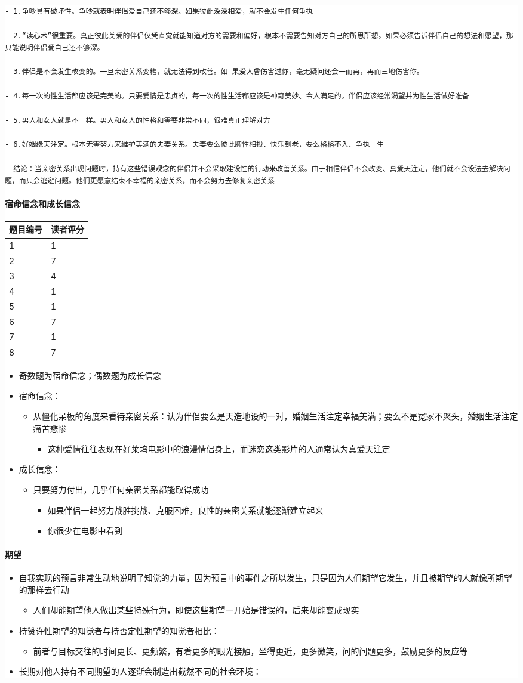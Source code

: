     - 1.争吵具有破坏性。争吵就表明伴侣爱自己还不够深。如果彼此深深相爱，就不会发生任何争执

    - 2.“读心术”很重要。真正彼此关爱的伴侣仅凭直觉就能知道对方的需要和偏好，根本不需要告知对方自己的所思所想。如果必须告诉伴侣自己的想法和愿望，那只能说明伴侣爱自己还不够深。

    - 3.伴侣是不会发生改变的。一旦亲密关系变糟，就无法得到改善。如 果爱人曾伤害过你，毫无疑问还会一而再，再而三地伤害你。

    - 4.每一次的性生活都应该是完美的。只要爱情是忠贞的，每一次的性生活都应该是神奇美妙、令人满足的。伴侣应该经常渴望并为性生活做好准备

    - 5.男人和女人就是不一样。男人和女人的性格和需要非常不同，很难真正理解对方

    - 6.好姻缘天注定。根本无需努力来维护美满的夫妻关系。夫妻要么彼此脾性相投、快乐到老，要么格格不入、争执一生

    - 结论：当亲密关系出现问题时，持有这些错误观念的伴侣并不会采取建设性的行动来改善关系。由于相信伴侣不会改变、真爱天注定，他们就不会设法去解决问题，而只会逃避问题。他们更愿意结束不幸福的亲密关系，而不会努力去修复亲密关系

#### 宿命信念和成长信念

| 题目编号 | 读者评分 |
|----------|----------|
| 1        | 1        |
| 2        | 7        |
| 3        | 4        |
| 4        | 1        |
| 5        | 1        |
| 6        | 7        |
| 7        | 1        |
| 8        | 7        |

- 奇数题为宿命信念；偶数题为成长信念

- 宿命信念：

    - 从僵化呆板的角度来看待亲密关系：认为伴侣要么是天造地设的一对，婚姻生活注定幸福美满；要么不是冤家不聚头，婚姻生活注定痛苦悲惨

        - 这种爱情往往表现在好莱坞电影中的浪漫情侣身上，而迷恋这类影片的人通常认为真爱天注定

- 成长信念：

     - 只要努力付出，几乎任何亲密关系都能取得成功

        - 如果伴侣一起努力战胜挑战、克服困难，良性的亲密关系就能逐渐建立起来

        - 你很少在电影中看到

#### 期望

- 自我实现的预言非常生动地说明了知觉的力量，因为预言中的事件之所以发生，只是因为人们期望它发生，并且被期望的人就像所期望的那样去行动

    - 人们却能期望他人做出某些特殊行为，即使这些期望一开始是错误的，后来却能变成现实

- 持赞许性期望的知觉者与持否定性期望的知觉者相比：

    - 前者与目标交往的时间更长、更频繁，有着更多的眼光接触，坐得更近，更多微笑，问的问题更多，鼓励更多的反应等

- 长期对他人持有不同期望的人逐渐会制造出截然不同的社会环境：
